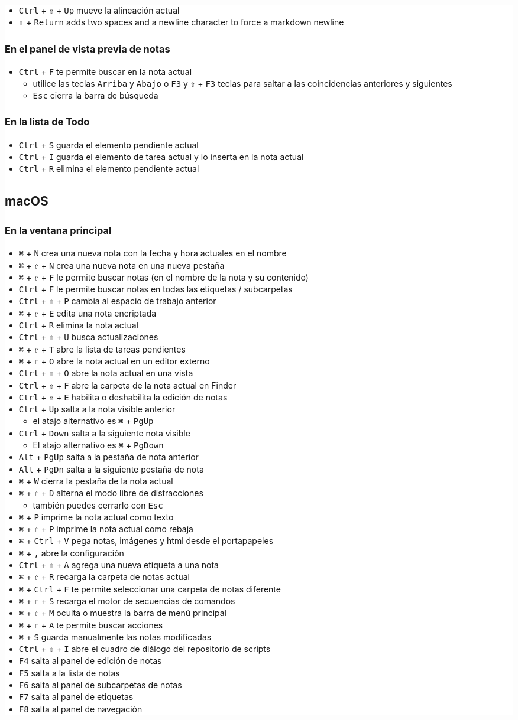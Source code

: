- <kbd>Ctrl</kbd> + <kbd>⇧</kbd> + <kbd>Up</kbd> mueve la alineación actual
- <kbd>⇧</kbd> + <kbd>Return</kbd> adds two spaces and a newline character to force a markdown newline

### En el panel de vista previa de notas

- <kbd>Ctrl</kbd> + <kbd>F</kbd> te permite buscar en la nota actual
    - utilice las teclas <kbd>Arriba</kbd> y <kbd>Abajo</kbd> o <kbd>F3</kbd> y <kbd>⇧</kbd> + <kbd>F3</kbd> teclas para saltar a las coincidencias anteriores y siguientes
    - <kbd>Esc</kbd> cierra la barra de búsqueda

### En la lista de Todo

- <kbd>Ctrl</kbd> + <kbd>S</kbd> guarda el elemento pendiente actual
- <kbd>Ctrl</kbd> + <kbd>I</kbd> guarda el elemento de tarea actual y lo inserta en la nota actual
- <kbd>Ctrl</kbd> + <kbd>R</kbd> elimina el elemento pendiente actual


## macOS

### En la ventana principal

- <kbd>⌘</kbd> + <kbd>N</kbd> crea una nueva nota con la fecha y hora actuales en el nombre
- <kbd>⌘</kbd> + <kbd>⇧</kbd> + <kbd>N</kbd> crea una nueva nota en una nueva pestaña
- <kbd>⌘</kbd> + <kbd>⇧</kbd> + <kbd>F</kbd> le permite buscar notas (en el nombre de la nota y su contenido)
- <kbd>Ctrl</kbd> + <kbd>F</kbd> le permite buscar notas en todas las etiquetas / subcarpetas
- <kbd>Ctrl</kbd> + <kbd>⇧</kbd> + <kbd>P</kbd> cambia al espacio de trabajo anterior
- <kbd>⌘</kbd> + <kbd>⇧</kbd> + <kbd>E</kbd> edita una nota encriptada
- <kbd>Ctrl</kbd> + <kbd>R</kbd> elimina la nota actual
- <kbd>Ctrl</kbd> + <kbd>⇧</kbd> + <kbd>U</kbd> busca actualizaciones
- <kbd>⌘</kbd> + <kbd>⇧</kbd> + <kbd>T</kbd> abre la lista de tareas pendientes
- <kbd>⌘</kbd> + <kbd>⇧</kbd> + <kbd>O</kbd> abre la nota actual en un editor externo
- <kbd>Ctrl</kbd> + <kbd>⇧</kbd> + <kbd>O</kbd> abre la nota actual en una vista
- <kbd>Ctrl</kbd> + <kbd>⇧</kbd> + <kbd>F</kbd> abre la carpeta de la nota actual en Finder
- <kbd>Ctrl</kbd> + <kbd>⇧</kbd> + <kbd>E</kbd> habilita o deshabilita la edición de notas
- <kbd>Ctrl</kbd> + <kbd>Up</kbd> salta a la nota visible anterior
    - el atajo alternativo es <kbd>⌘</kbd> + <kbd>PgUp</kbd>
- <kbd>Ctrl</kbd> + <kbd>Down</kbd> salta a la siguiente nota visible
    - El atajo alternativo es  <kbd>⌘</kbd> + <kbd>PgDown</kbd>
- <kbd>Alt</kbd> + <kbd>PgUp</kbd> salta a la pestaña de nota anterior
- <kbd>Alt</kbd> + <kbd>PgDn</kbd> salta a la siguiente pestaña de nota
- <kbd>⌘</kbd> + <kbd>W</kbd> cierra la pestaña de la nota actual
- <kbd>⌘</kbd> + <kbd>⇧</kbd> + <kbd>D</kbd> alterna el modo libre de distracciones
    - también puedes cerrarlo con <kbd>Esc</kbd>
- <kbd>⌘</kbd> + <kbd>P</kbd> imprime la nota actual como texto
- <kbd>⌘</kbd> + <kbd>⇧</kbd> + <kbd>P</kbd> imprime la nota actual como rebaja
- <kbd>⌘</kbd> + <kbd>Ctrl</kbd> + <kbd>V</kbd> pega notas, imágenes y html desde el portapapeles
- <kbd>⌘</kbd> + <kbd>,</kbd> abre la configuración
- <kbd>Ctrl</kbd> + <kbd>⇧</kbd> + <kbd>A</kbd> agrega una nueva etiqueta a una nota
- <kbd>⌘</kbd> + <kbd>⇧</kbd> + <kbd>R</kbd> recarga la carpeta de notas actual
- <kbd>⌘</kbd> + <kbd>Ctrl</kbd> + <kbd>F</kbd> te permite seleccionar una carpeta de notas diferente
- <kbd>⌘</kbd> + <kbd>⇧</kbd> + <kbd>S</kbd> recarga el motor de secuencias de comandos
- <kbd>⌘</kbd> + <kbd>⇧</kbd> + <kbd>M</kbd> oculta o muestra la barra de menú principal
- <kbd>⌘</kbd> + <kbd>⇧</kbd> + <kbd>A</kbd> te permite buscar acciones
- <kbd>⌘</kbd> + <kbd>S</kbd> guarda manualmente las notas modificadas
- <kbd>Ctrl</kbd> + <kbd>⇧</kbd> + <kbd>I</kbd> abre el cuadro de diálogo del repositorio de scripts
- <kbd>F4</kbd> salta al panel de edición de notas
- <kbd>F5</kbd> salta a la lista de notas
- <kbd>F6</kbd> salta al panel de subcarpetas de notas
- <kbd>F7</kbd> salta al panel de etiquetas
- <kbd>F8</kbd> salta al panel de navegación